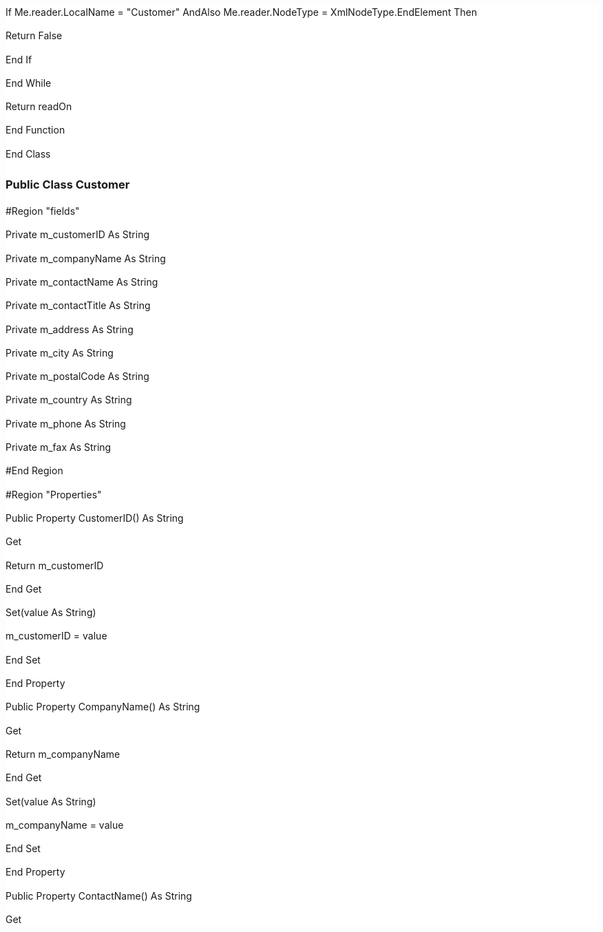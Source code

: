 
If Me.reader.LocalName = "Customer" AndAlso Me.reader.NodeType = XmlNodeType.EndElement Then

Return False

End If

End While

Return readOn

End Function

End Class



### Public Class Customer

#Region "fields"

Private m_customerID As String

Private m_companyName As String

Private m_contactName As String

Private m_contactTitle As String

Private m_address As String

Private m_city As String

Private m_postalCode As String

Private m_country As String

Private m_phone As String

Private m_fax As String

#End Region



#Region "Properties"

Public Property CustomerID() As String

Get

Return m_customerID

End Get

Set(value As String)

m_customerID = value

End Set

End Property

Public Property CompanyName() As String

Get

Return m_companyName

End Get

Set(value As String)

m_companyName = value

End Set

End Property

Public Property ContactName() As String

Get

